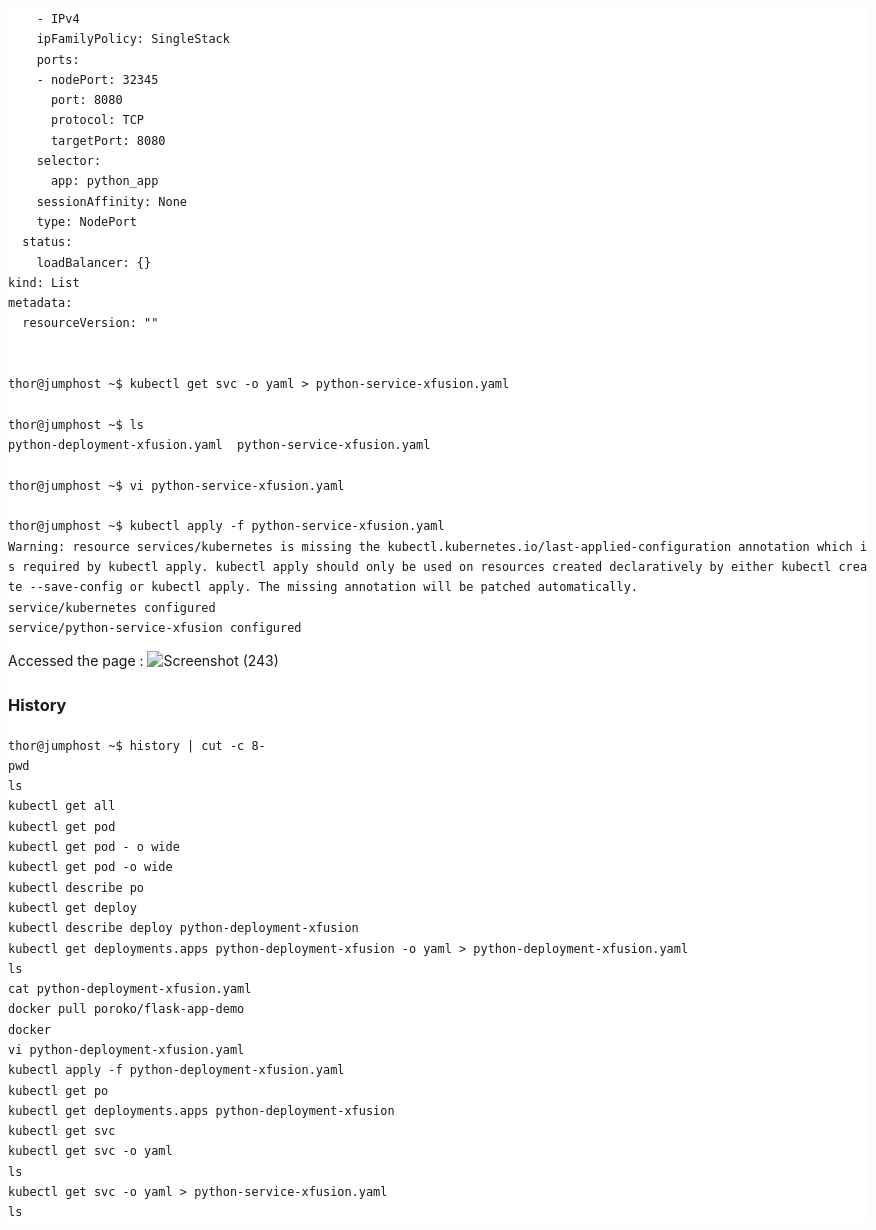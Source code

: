 ```
    - IPv4
    ipFamilyPolicy: SingleStack
    ports:
    - nodePort: 32345
      port: 8080
      protocol: TCP
      targetPort: 8080
    selector:
      app: python_app
    sessionAffinity: None
    type: NodePort
  status:
    loadBalancer: {}
kind: List
metadata:
  resourceVersion: ""


thor@jumphost ~$ kubectl get svc -o yaml > python-service-xfusion.yaml 

thor@jumphost ~$ ls
python-deployment-xfusion.yaml  python-service-xfusion.yaml

thor@jumphost ~$ vi python-service-xfusion.yaml 

thor@jumphost ~$ kubectl apply -f python-service-xfusion.yaml 
Warning: resource services/kubernetes is missing the kubectl.kubernetes.io/last-applied-configuration annotation which is required by kubectl apply. kubectl apply should only be used on resources created declaratively by either kubectl create --save-config or kubectl apply. The missing annotation will be patched automatically.
service/kubernetes configured
service/python-service-xfusion configured
```
Accessed the page :
<img width="1920" height="1080" alt="Screenshot (243)" src="https://github.com/user-attachments/assets/a1f1d3e0-fa05-47ef-97d5-b1e24e76c077" />


### History
```
thor@jumphost ~$ history | cut -c 8-
pwd
ls
kubectl get all
kubectl get pod
kubectl get pod - o wide
kubectl get pod -o wide
kubectl describe po
kubectl get deploy
kubectl describe deploy python-deployment-xfusion 
kubectl get deployments.apps python-deployment-xfusion -o yaml > python-deployment-xfusion.yaml
ls
cat python-deployment-xfusion.yaml 
docker pull poroko/flask-app-demo
docker
vi python-deployment-xfusion.yaml 
kubectl apply -f python-deployment-xfusion.yaml 
kubectl get po
kubectl get deployments.apps python-deployment-xfusion 
kubectl get svc
kubectl get svc -o yaml
ls
kubectl get svc -o yaml > python-service-xfusion.yaml 
ls
```